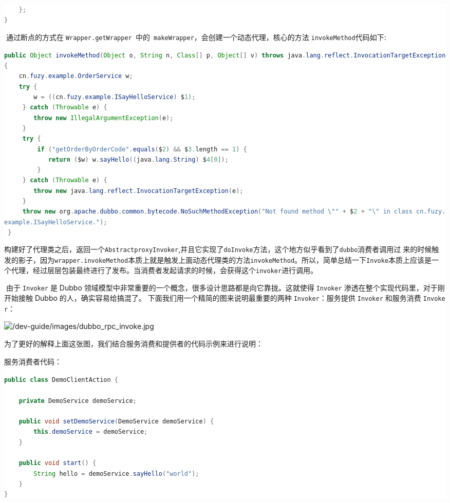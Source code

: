 ```java
    };
}
```

​	通过断点的方式在 `Wrapper.getWrapper `中的` makeWrapper`，会创建一个动态代理，核心的方法 `invokeMethod`代码如下:

```java
public Object invokeMethod(Object o, String n, Class[] p, Object[] v) throws java.lang.reflect.InvocationTargetException {
 	cn.fuzy.example.OrderService w;
 	try {
 		w = ((cn.fuzy.example.ISayHelloService) $1);
     } catch (Throwable e) {
     	throw new IllegalArgumentException(e);
     }
     try {
         if ("getOrderByOrderCode".equals($2) && $3.length == 1) {
         	return ($w) w.sayHello((java.lang.String) $4[0]);
         }
     } catch (Throwable e) {
     	throw new java.lang.reflect.InvocationTargetException(e);
     }
     throw new org.apache.dubbo.common.bytecode.NoSuchMethodException("Not found method \"" + $2 + "\" in class cn.fuzy.example.ISayHelloService.");
 }

```

​	构建好了代理类之后，返回一个`AbstractproxyInvoker`,并且它实现了`doInvoke`方法，这个地方似乎看到了`dubbo`消费者调用过 来的时候触发的影子，因为`wrapper.invokeMethod`本质上就是触发上面动态代理类的方法`invokeMethod`。所以，简单总结一下`Invoke`本质上应该是一个代理，经过层层包装最终进行了发布。当消费者发起请求的时候，会获得这个`invoker`进行调用。

​	由于 `Invoker` 是 Dubbo 领域模型中非常重要的一个概念，很多设计思路都是向它靠拢。这就使得 `Invoker` 渗透在整个实现代码里，对于刚开始接触 Dubbo 的人，确实容易给搞混了。 下面我们用一个精简的图来说明最重要的两种 `Invoker`：服务提供 `Invoker` 和服务消费 `Invoker`：

![/dev-guide/images/dubbo_rpc_invoke.jpg](http://dubbo.apache.org/docs/zh-cn/dev/sources/images/dubbo_rpc_invoke.jpg)

为了更好的解释上面这张图，我们结合服务消费和提供者的代码示例来进行说明：

服务消费者代码：

```java
public class DemoClientAction {
 
    private DemoService demoService;
 
    public void setDemoService(DemoService demoService) {
        this.demoService = demoService;
    }
 
    public void start() {
        String hello = demoService.sayHello("world");
    }
}
```
